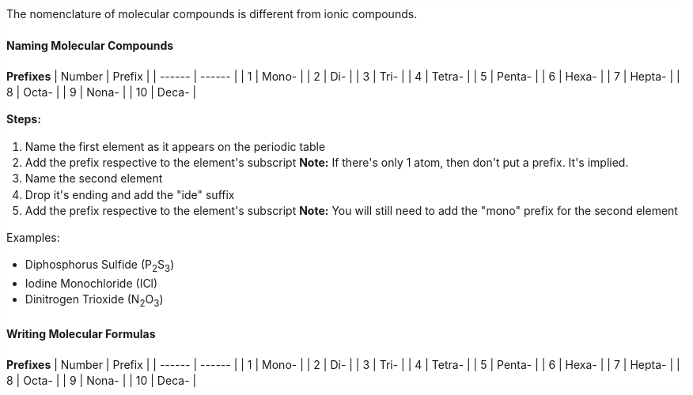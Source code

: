 The nomenclature of molecular compounds is different from ionic compounds.

#### Naming Molecular Compounds

**Prefixes**
| Number | Prefix |
| ------ | ------ |
| 1      | Mono-  |
| 2      | Di-    |
| 3      | Tri-   |
| 4      | Tetra- |
| 5      | Penta- |
| 6      | Hexa-  |
| 7      | Hepta- |
| 8      | Octa-  |
| 9      | Nona-  |
| 10     | Deca-       |

**Steps:**
1. Name the first element as it appears on the periodic table
2. Add the prefix respective to the element's subscript
**Note:** If there's only 1 atom, then don't put a prefix. It's implied. 
3. Name the second element
4. Drop it's ending and add the "ide" suffix
5. Add the prefix respective to the element's subscript
**Note:** You will still need to add the "mono" prefix for the second element

Examples:
- Diphosphorus Sulfide (P<sub>2</sub>S<sub>3</sub>)
- Iodine Monochloride (ICl)
- Dinitrogen Trioxide (N<sub>2</sub>O<sub>3</sub>)

#### Writing Molecular Formulas

**Prefixes**
| Number | Prefix |
| ------ | ------ |
| 1      | Mono-  |
| 2      | Di-    |
| 3      | Tri-   |
| 4      | Tetra- |
| 5      | Penta- |
| 6      | Hexa-  |
| 7      | Hepta- |
| 8      | Octa-  |
| 9      | Nona-  |
| 10     | Deca-       |
